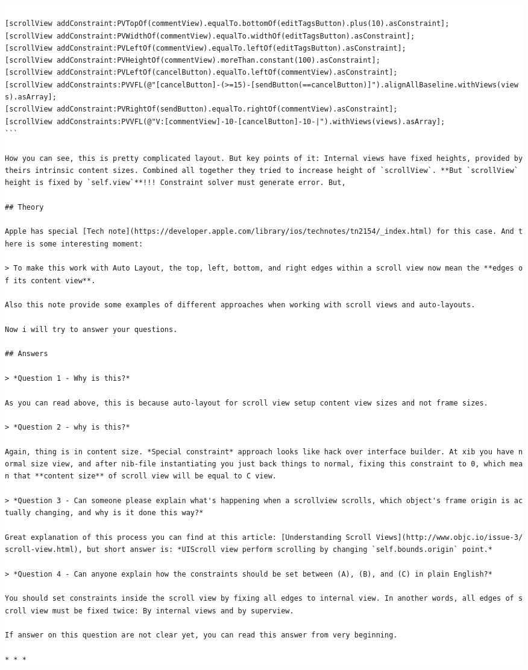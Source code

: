  ````

[scrollView addConstraint:PVTopOf(commentView).equalTo.bottomOf(editTagsButton).plus(10).asConstraint];
[scrollView addConstraint:PVWidthOf(commentView).equalTo.widthOf(editTagsButton).asConstraint];
[scrollView addConstraint:PVLeftOf(commentView).equalTo.leftOf(editTagsButton).asConstraint];
[scrollView addConstraint:PVHeightOf(commentView).moreThan.constant(100).asConstraint];
[scrollView addConstraint:PVLeftOf(cancelButton).equalTo.leftOf(commentView).asConstraint];
[scrollView addConstraints:PVVFL(@"[cancelButton]-(>=15)-[sendButton(==cancelButton)]").alignAllBaseline.withViews(views).asArray];
[scrollView addConstraint:PVRightOf(sendButton).equalTo.rightOf(commentView).asConstraint];
[scrollView addConstraints:PVVFL(@"V:[commentView]-10-[cancelButton]-10-|").withViews(views).asArray]; 
```

How you can see, this is pretty complicated layout. But key points of it: Internal views have fixed heights, provided by theirs intrinsic content sizes. Combined all together they tried to increase height of `scrollView`. **But `scrollView` height is fixed by `self.view`**!!! Constraint solver must generate error. But,

## Theory

Apple has special [Tech note](https://developer.apple.com/library/ios/technotes/tn2154/_index.html) for this case. And there is some interesting moment:

> To make this work with Auto Layout, the top, left, bottom, and right edges within a scroll view now mean the **edges of its content view**.

Also this note provide some examples of different approaches when working with scroll views and auto-layouts.

Now i will try to answer your questions.

## Answers

> *Question 1 - Why is this?*

As you can read above, this is because auto-layout for scroll view setup content view sizes and not frame sizes.

> *Question 2 - why is this?*

Again, thing is in content size. *Special constraint* approach looks like hack over interface builder. At xib you have normal size view, and after nib-file instantiating you just back things to normal, fixing this constraint to 0, which mean that **content size** of scroll view will be equal to C view.

> *Question 3 - Can someone please explain what's happening when a scrollview scrolls, which object's frame origin is actually changing, and why is it done this way?*

Great explanation of this process you can find at this article: [Understanding Scroll Views](http://www.objc.io/issue-3/scroll-view.html), but short answer is: *UIScroll view perform scrolling by changing `self.bounds.origin` point.*

> *Question 4 - Can anyone explain how the constraints should be set between (A), (B), and (C) in plain English?*

You should set constraints inside the scroll view by fixing all edges to internal view. In another words, all edges of scroll view must be fixed twice: By internal views and by superview.

If answer on this question are not clear yet, you can read this answer from very beginning.

* * *

 ````